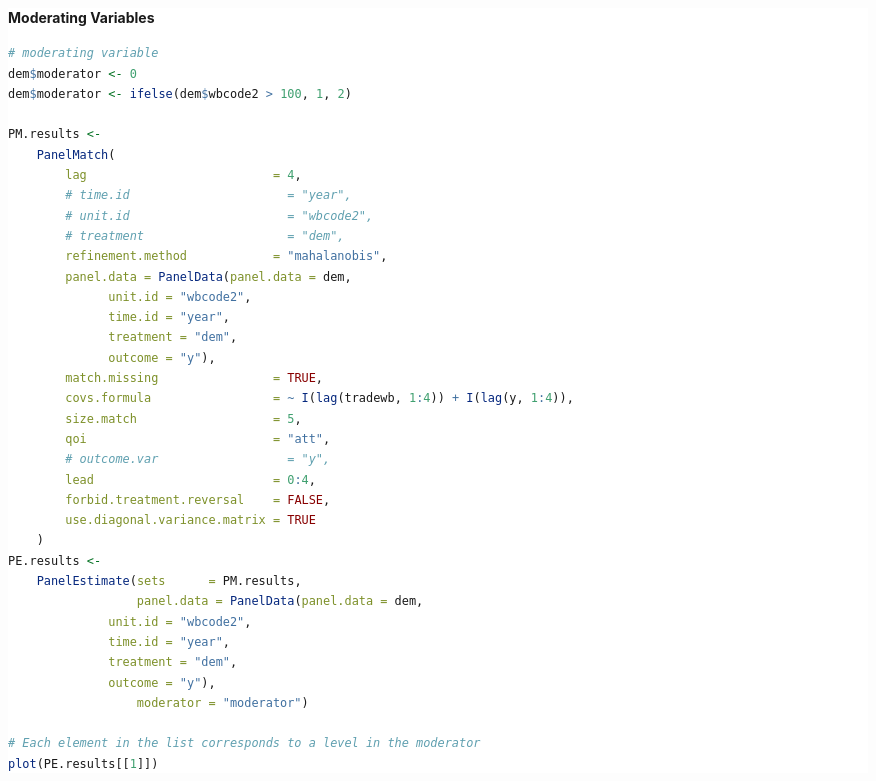**Moderating Variables**


``` r
# moderating variable
dem$moderator <- 0
dem$moderator <- ifelse(dem$wbcode2 > 100, 1, 2)

PM.results <-
    PanelMatch(
        lag                          = 4,
        # time.id                      = "year",
        # unit.id                      = "wbcode2",
        # treatment                    = "dem",
        refinement.method            = "mahalanobis",
        panel.data = PanelData(panel.data = dem, 
              unit.id = "wbcode2", 
              time.id = "year", 
              treatment = "dem", 
              outcome = "y"),
        match.missing                = TRUE,
        covs.formula                 = ~ I(lag(tradewb, 1:4)) + I(lag(y, 1:4)),
        size.match                   = 5,
        qoi                          = "att",
        # outcome.var                  = "y",
        lead                         = 0:4,
        forbid.treatment.reversal    = FALSE,
        use.diagonal.variance.matrix = TRUE
    )
PE.results <-
    PanelEstimate(sets      = PM.results,
                  panel.data = PanelData(panel.data = dem, 
              unit.id = "wbcode2", 
              time.id = "year", 
              treatment = "dem", 
              outcome = "y"),
                  moderator = "moderator")

# Each element in the list corresponds to a level in the moderator
plot(PE.results[[1]])
```
